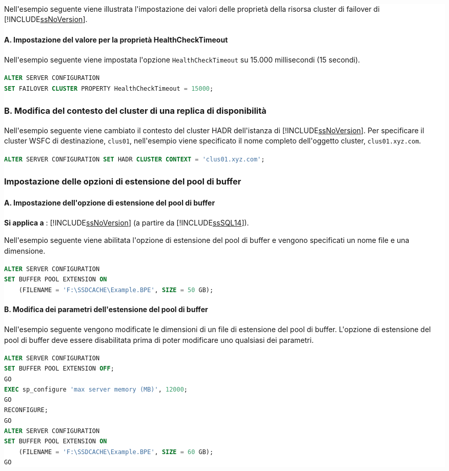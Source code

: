 Nell'esempio seguente viene illustrata l'impostazione dei valori delle proprietà della risorsa cluster di failover di [!INCLUDE[ssNoVersion](../../includes/ssnoversion-md.md)].  
  
#### <a name="a-specifying-the-value-for-the-healthchecktimeout-property"></a>A. Impostazione del valore per la proprietà HealthCheckTimeout  
Nell'esempio seguente viene impostata l'opzione `HealthCheckTimeout` su 15.000 millisecondi (15 secondi).  
  
```sql  
ALTER SERVER CONFIGURATION   
SET FAILOVER CLUSTER PROPERTY HealthCheckTimeout = 15000;  
```  
  
###  <a name="ChangeClusterContextExample"></a> B. Modifica del contesto del cluster di una replica di disponibilità  
Nell'esempio seguente viene cambiato il contesto del cluster HADR dell'istanza di [!INCLUDE[ssNoVersion](../../includes/ssnoversion-md.md)]. Per specificare il cluster WSFC di destinazione, `clus01`, nell'esempio viene specificato il nome completo dell'oggetto cluster, `clus01.xyz.com`.  
  
```sql  
ALTER SERVER CONFIGURATION SET HADR CLUSTER CONTEXT = 'clus01.xyz.com';  
```  
  
### <a name="setting-buffer-pool-extension-options"></a>Impostazione delle opzioni di estensione del pool di buffer  
  
####  <a name="BufferPoolExtension"></a> A. Impostazione dell'opzione di estensione del pool di buffer  
  
**Si applica a** : [!INCLUDE[ssNoVersion](../../includes/ssnoversion-md.md)] (a partire da [!INCLUDE[ssSQL14](../../includes/sssql14-md.md)]).    
  
Nell'esempio seguente viene abilitata l'opzione di estensione del pool di buffer e vengono specificati un nome file e una dimensione.  
  
```sql  
ALTER SERVER CONFIGURATION   
SET BUFFER POOL EXTENSION ON  
    (FILENAME = 'F:\SSDCACHE\Example.BPE', SIZE = 50 GB);  
```  
  
#### <a name="b-modifying-buffer-pool-extension-parameters"></a>B. Modifica dei parametri dell'estensione del pool di buffer  
Nell'esempio seguente vengono modificate le dimensioni di un file di estensione del pool di buffer. L'opzione di estensione del pool di buffer deve essere disabilitata prima di poter modificare uno qualsiasi dei parametri.  
  
```sql  
ALTER SERVER CONFIGURATION   
SET BUFFER POOL EXTENSION OFF;  
GO  
EXEC sp_configure 'max server memory (MB)', 12000;  
GO  
RECONFIGURE;  
GO  
ALTER SERVER CONFIGURATION  
SET BUFFER POOL EXTENSION ON  
    (FILENAME = 'F:\SSDCACHE\Example.BPE', SIZE = 60 GB);  
GO   
```  
